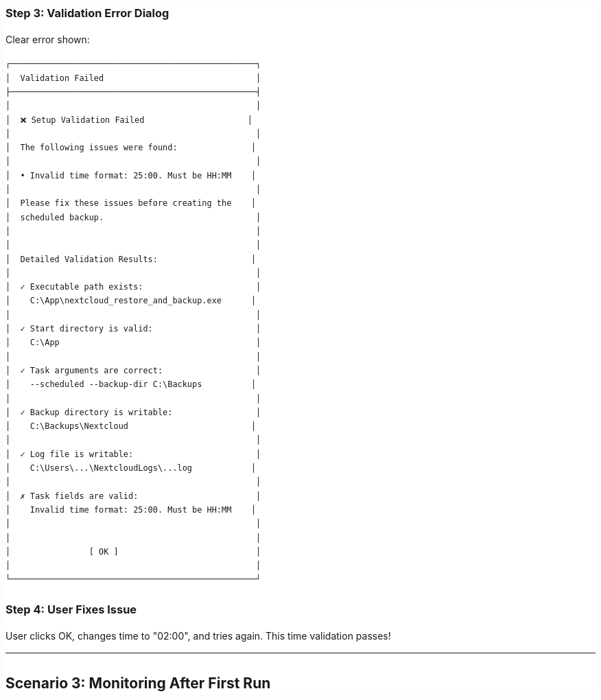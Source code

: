 ### Step 3: Validation Error Dialog

Clear error shown:

```
┌──────────────────────────────────────────────────┐
│  Validation Failed                               │
├──────────────────────────────────────────────────┤
│                                                  │
│  ❌ Setup Validation Failed                     │
│                                                  │
│  The following issues were found:               │
│                                                  │
│  • Invalid time format: 25:00. Must be HH:MM    │
│                                                  │
│  Please fix these issues before creating the    │
│  scheduled backup.                               │
│                                                  │
│                                                  │
│  Detailed Validation Results:                   │
│                                                  │
│  ✓ Executable path exists:                       │
│    C:\App\nextcloud_restore_and_backup.exe      │
│                                                  │
│  ✓ Start directory is valid:                     │
│    C:\App                                        │
│                                                  │
│  ✓ Task arguments are correct:                   │
│    --scheduled --backup-dir C:\Backups          │
│                                                  │
│  ✓ Backup directory is writable:                 │
│    C:\Backups\Nextcloud                         │
│                                                  │
│  ✓ Log file is writable:                         │
│    C:\Users\...\NextcloudLogs\...log            │
│                                                  │
│  ✗ Task fields are valid:                        │
│    Invalid time format: 25:00. Must be HH:MM    │
│                                                  │
│                                                  │
│                [ OK ]                            │
│                                                  │
└──────────────────────────────────────────────────┘
```

### Step 4: User Fixes Issue

User clicks OK, changes time to "02:00", and tries again. This time validation passes!

---

## Scenario 3: Monitoring After First Run

